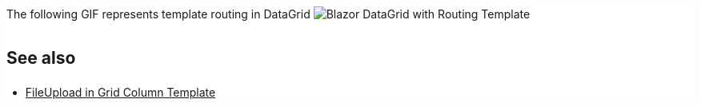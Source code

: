 
The following GIF represents template routing in DataGrid
![Blazor DataGrid with Routing Template](./images/blazor-datagrid-template-routing.gif)

## See also

* [FileUpload in Grid Column Template](https://www.syncfusion.com/forums/151021/fileupload-in-grid-column-template)
